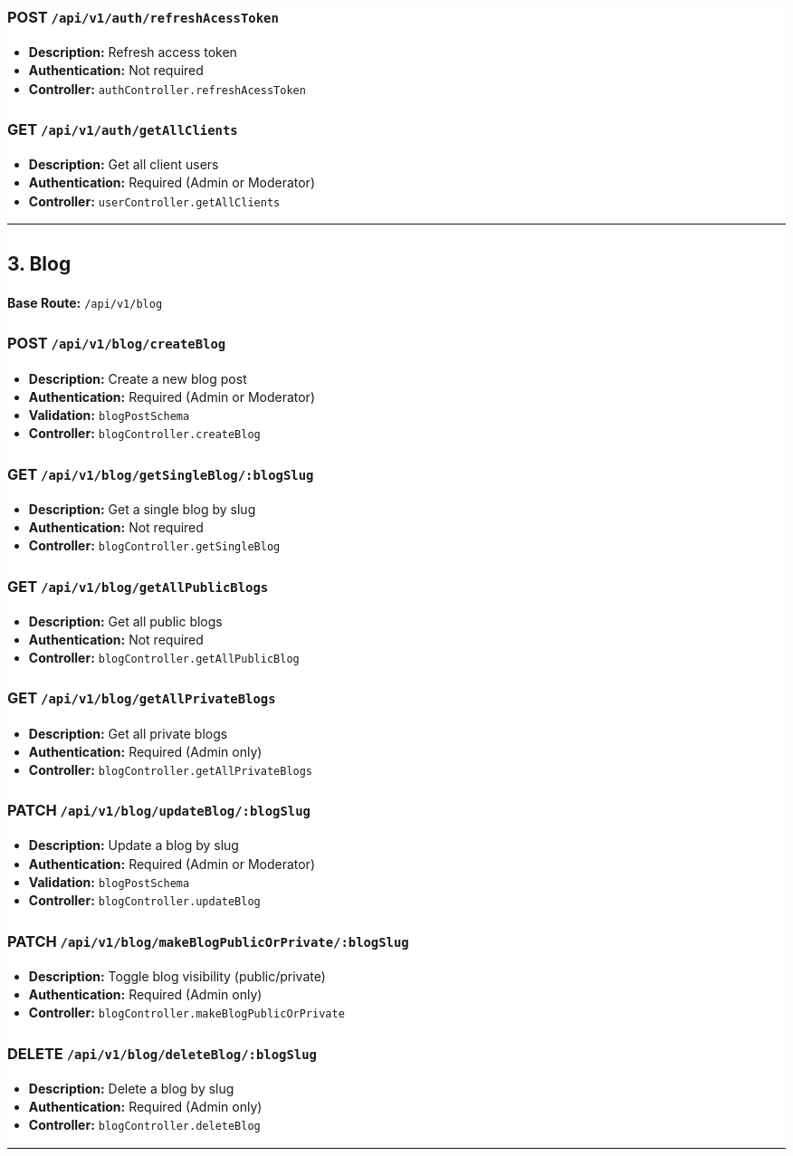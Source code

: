 ### POST `/api/v1/auth/refreshAcessToken`
- **Description:** Refresh access token
- **Authentication:** Not required
- **Controller:** `authController.refreshAcessToken`

### GET `/api/v1/auth/getAllClients`
- **Description:** Get all client users
- **Authentication:** Required (Admin or Moderator)
- **Controller:** `userController.getAllClients`

---

## 3. Blog

**Base Route:** `/api/v1/blog`

### POST `/api/v1/blog/createBlog`
- **Description:** Create a new blog post
- **Authentication:** Required (Admin or Moderator)
- **Validation:** `blogPostSchema`
- **Controller:** `blogController.createBlog`

### GET `/api/v1/blog/getSingleBlog/:blogSlug`
- **Description:** Get a single blog by slug
- **Authentication:** Not required
- **Controller:** `blogController.getSingleBlog`

### GET `/api/v1/blog/getAllPublicBlogs`
- **Description:** Get all public blogs
- **Authentication:** Not required
- **Controller:** `blogController.getAllPublicBlog`

### GET `/api/v1/blog/getAllPrivateBlogs`
- **Description:** Get all private blogs
- **Authentication:** Required (Admin only)
- **Controller:** `blogController.getAllPrivateBlogs`

### PATCH `/api/v1/blog/updateBlog/:blogSlug`
- **Description:** Update a blog by slug
- **Authentication:** Required (Admin or Moderator)
- **Validation:** `blogPostSchema`
- **Controller:** `blogController.updateBlog`

### PATCH `/api/v1/blog/makeBlogPublicOrPrivate/:blogSlug`
- **Description:** Toggle blog visibility (public/private)
- **Authentication:** Required (Admin only)
- **Controller:** `blogController.makeBlogPublicOrPrivate`

### DELETE `/api/v1/blog/deleteBlog/:blogSlug`
- **Description:** Delete a blog by slug
- **Authentication:** Required (Admin only)
- **Controller:** `blogController.deleteBlog`

---